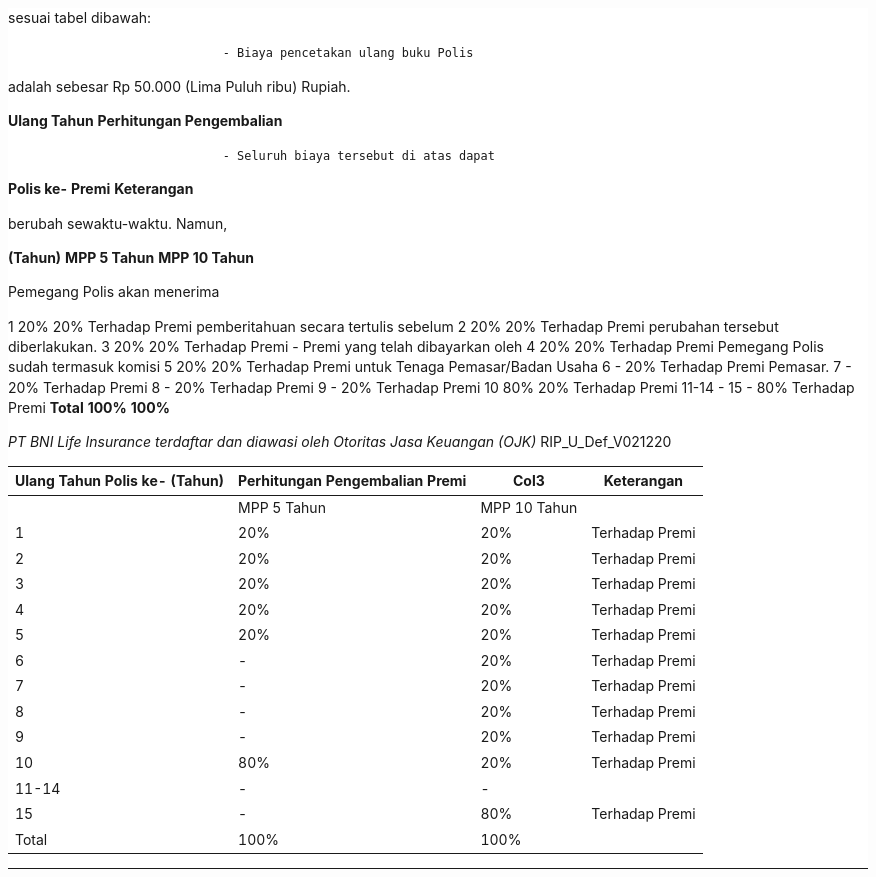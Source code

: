 sesuai tabel dibawah:

                                  - Biaya pencetakan ulang buku Polis

adalah sebesar Rp 50.000 (Lima Puluh
ribu) Rupiah.

**Ulang Tahun** **Perhitungan Pengembalian**

                                  - Seluruh biaya tersebut di atas dapat

**Polis ke-** **Premi** **Keterangan**

berubah sewaktu-waktu. Namun,

**(Tahun)** **MPP 5 Tahun** **MPP 10 Tahun**

Pemegang Polis akan menerima

1 20% 20% Terhadap Premi pemberitahuan secara tertulis sebelum
2 20% 20% Terhadap Premi perubahan tersebut diberlakukan.
3 20% 20% Terhadap Premi - Premi yang telah dibayarkan oleh
4 20% 20% Terhadap Premi Pemegang Polis sudah termasuk komisi
5 20% 20% Terhadap Premi untuk Tenaga Pemasar/Badan Usaha
6 - 20% Terhadap Premi Pemasar.
7 - 20% Terhadap Premi
8 - 20% Terhadap Premi
9 - 20% Terhadap Premi
10 80% 20% Terhadap Premi
11-14 - 15 - 80% Terhadap Premi
**Total** **100%** **100%**

_PT BNI Life Insurance terdaftar dan diawasi oleh Otoritas Jasa Keuangan (OJK)_ RIP_U_Def_V021220

| Ulang Tahun Polis ke- (Tahun) | Perhitungan Pengembalian Premi | Col3         | Keterangan     |
| ----------------------------- | ------------------------------ | ------------ | -------------- |
|                               | MPP 5 Tahun                    | MPP 10 Tahun |                |
| 1                             | 20%                            | 20%          | Terhadap Premi |
| 2                             | 20%                            | 20%          | Terhadap Premi |
| 3                             | 20%                            | 20%          | Terhadap Premi |
| 4                             | 20%                            | 20%          | Terhadap Premi |
| 5                             | 20%                            | 20%          | Terhadap Premi |
| 6                             | -                              | 20%          | Terhadap Premi |
| 7                             | -                              | 20%          | Terhadap Premi |
| 8                             | -                              | 20%          | Terhadap Premi |
| 9                             | -                              | 20%          | Terhadap Premi |
| 10                            | 80%                            | 20%          | Terhadap Premi |
| 11-14                         | -                              | -            |                |
| 15                            | -                              | 80%          | Terhadap Premi |
| Total                         | 100%                           | 100%         |                |

---
